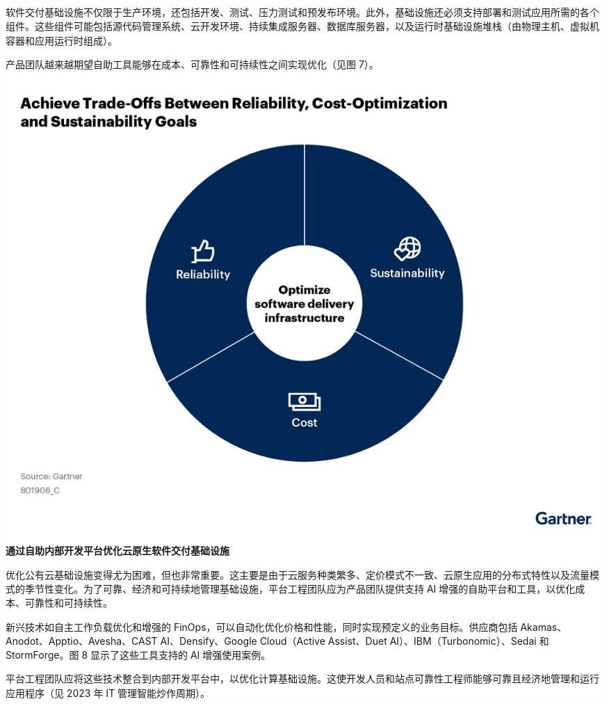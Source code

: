 软件交付基础设施不仅限于生产环境，还包括开发、测试、压力测试和预发布环境。此外，基础设施还必须支持部署和测试应用所需的各个组件。这些组件可能包括源代码管理系统、云开发环境、持续集成服务器、数据库服务器，以及运行时基础设施堆栈（由物理主机、虚拟机容器和应用运行时组成）。

产品团队越来越期望自助工具能够在成本、可靠性和可持续性之间实现优化（见图 7）。

![图 7: 在可靠性、成本优化和可持续性目标之间实现权衡](Product-teams-increasingly-expect-self-service-tools-that-can-optimize-across-divergent-needs--Since-software-delivery-infrastructure-is-not-limited-to-production-alone,-Gartner-recommends-achieving-trade-offs-between-reliability,-cost-opti.png)

**通过自助内部开发平台优化云原生软件交付基础设施**

优化公有云基础设施变得尤为困难，但也非常重要。这主要是由于云服务种类繁多、定价模式不一致、云原生应用的分布式特性以及流量模式的季节性变化。为了可靠、经济和可持续地管理基础设施，平台工程团队应为产品团队提供支持 AI 增强的自助平台和工具，以优化成本、可靠性和可持续性。

新兴技术如自主工作负载优化和增强的 FinOps，可以自动化优化价格和性能，同时实现预定义的业务目标。供应商包括 Akamas、Anodot、Apptio、Avesha、CAST AI、Densify、Google Cloud（Active Assist、Duet AI）、IBM（Turbonomic）、Sedai 和 StormForge。图 8 显示了这些工具支持的 AI 增强使用案例。

平台工程团队应将这些技术整合到内部开发平台中，以优化计算基础设施。这使开发人员和站点可靠性工程师能够可靠且经济地管理和运行应用程序（见 2023 年 IT 管理智能炒作周期）。

